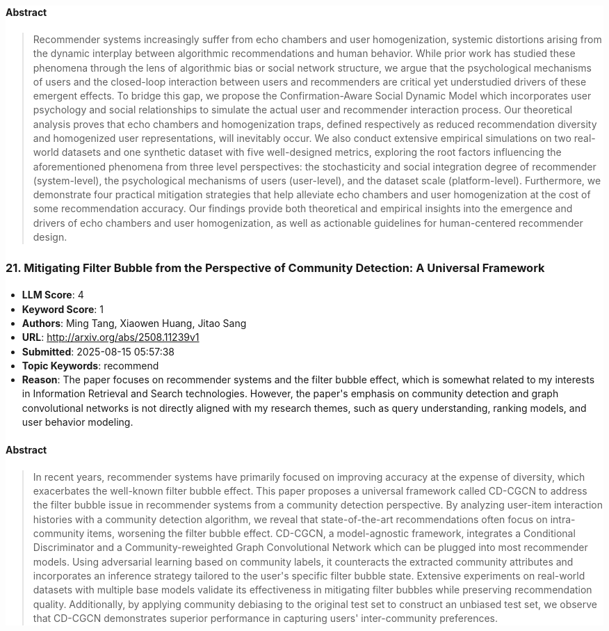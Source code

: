 #### Abstract
> Recommender systems increasingly suffer from echo chambers and user
homogenization, systemic distortions arising from the dynamic interplay between
algorithmic recommendations and human behavior. While prior work has studied
these phenomena through the lens of algorithmic bias or social network
structure, we argue that the psychological mechanisms of users and the
closed-loop interaction between users and recommenders are critical yet
understudied drivers of these emergent effects. To bridge this gap, we propose
the Confirmation-Aware Social Dynamic Model which incorporates user psychology
and social relationships to simulate the actual user and recommender
interaction process. Our theoretical analysis proves that echo chambers and
homogenization traps, defined respectively as reduced recommendation diversity
and homogenized user representations, will inevitably occur. We also conduct
extensive empirical simulations on two real-world datasets and one synthetic
dataset with five well-designed metrics, exploring the root factors influencing
the aforementioned phenomena from three level perspectives: the stochasticity
and social integration degree of recommender (system-level), the psychological
mechanisms of users (user-level), and the dataset scale (platform-level).
Furthermore, we demonstrate four practical mitigation strategies that help
alleviate echo chambers and user homogenization at the cost of some
recommendation accuracy. Our findings provide both theoretical and empirical
insights into the emergence and drivers of echo chambers and user
homogenization, as well as actionable guidelines for human-centered recommender
design.

### 21. Mitigating Filter Bubble from the Perspective of Community Detection: A Universal Framework

- **LLM Score**: 4
- **Keyword Score**: 1
- **Authors**: Ming Tang, Xiaowen Huang, Jitao Sang
- **URL**: <http://arxiv.org/abs/2508.11239v1>
- **Submitted**: 2025-08-15 05:57:38
- **Topic Keywords**: recommend
- **Reason**: The paper focuses on recommender systems and the filter bubble effect, which is somewhat related to my interests in Information Retrieval and Search technologies. However, the paper's emphasis on community detection and graph convolutional networks is not directly aligned with my research themes, such as query understanding, ranking models, and user behavior modeling.

#### Abstract
> In recent years, recommender systems have primarily focused on improving
accuracy at the expense of diversity, which exacerbates the well-known filter
bubble effect. This paper proposes a universal framework called CD-CGCN to
address the filter bubble issue in recommender systems from a community
detection perspective. By analyzing user-item interaction histories with a
community detection algorithm, we reveal that state-of-the-art recommendations
often focus on intra-community items, worsening the filter bubble effect.
CD-CGCN, a model-agnostic framework, integrates a Conditional Discriminator and
a Community-reweighted Graph Convolutional Network which can be plugged into
most recommender models. Using adversarial learning based on community labels,
it counteracts the extracted community attributes and incorporates an inference
strategy tailored to the user's specific filter bubble state. Extensive
experiments on real-world datasets with multiple base models validate its
effectiveness in mitigating filter bubbles while preserving recommendation
quality. Additionally, by applying community debiasing to the original test set
to construct an unbiased test set, we observe that CD-CGCN demonstrates
superior performance in capturing users' inter-community preferences.
